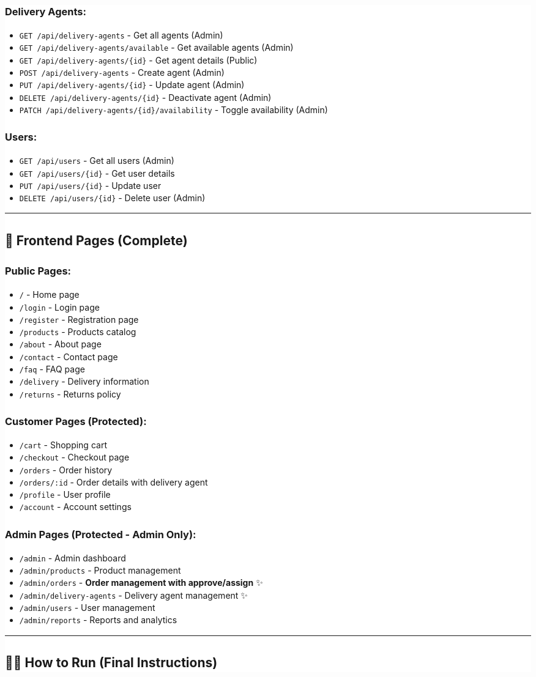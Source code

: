### Delivery Agents:
- `GET /api/delivery-agents` - Get all agents (Admin)
- `GET /api/delivery-agents/available` - Get available agents (Admin)
- `GET /api/delivery-agents/{id}` - Get agent details (Public)
- `POST /api/delivery-agents` - Create agent (Admin)
- `PUT /api/delivery-agents/{id}` - Update agent (Admin)
- `DELETE /api/delivery-agents/{id}` - Deactivate agent (Admin)
- `PATCH /api/delivery-agents/{id}/availability` - Toggle availability (Admin)

### Users:
- `GET /api/users` - Get all users (Admin)
- `GET /api/users/{id}` - Get user details
- `PUT /api/users/{id}` - Update user
- `DELETE /api/users/{id}` - Delete user (Admin)

---

## 🎨 Frontend Pages (Complete)

### Public Pages:
- `/` - Home page
- `/login` - Login page
- `/register` - Registration page
- `/products` - Products catalog
- `/about` - About page
- `/contact` - Contact page
- `/faq` - FAQ page
- `/delivery` - Delivery information
- `/returns` - Returns policy

### Customer Pages (Protected):
- `/cart` - Shopping cart
- `/checkout` - Checkout page
- `/orders` - Order history
- `/orders/:id` - Order details with delivery agent
- `/profile` - User profile
- `/account` - Account settings

### Admin Pages (Protected - Admin Only):
- `/admin` - Admin dashboard
- `/admin/products` - Product management
- `/admin/orders` - **Order management with approve/assign** ✨
- `/admin/delivery-agents` - Delivery agent management ✨
- `/admin/users` - User management
- `/admin/reports` - Reports and analytics

---

## 🏃‍♂️ How to Run (Final Instructions)
